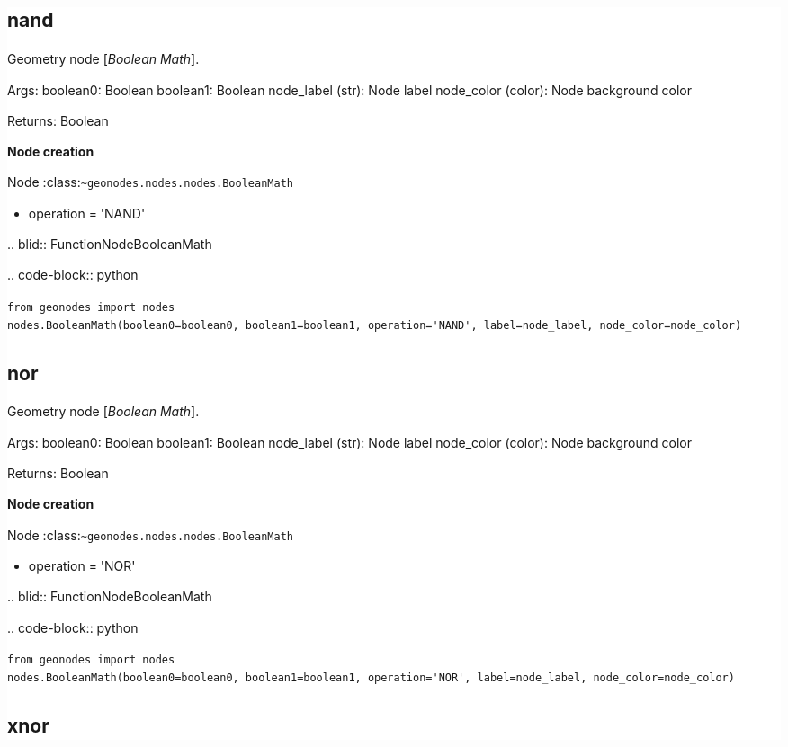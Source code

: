 
## nand

Geometry node [*Boolean Math*].


  Args:
    boolean0: Boolean
    boolean1: Boolean
    node_label (str): Node label
    node_color (color): Node background color
    
  Returns:
    Boolean
    
  **Node creation**
  
  Node :class:`~geonodes.nodes.nodes.BooleanMath`
  
  - operation = 'NAND'
    
  .. blid:: FunctionNodeBooleanMath
  
  .. code-block:: python
  
    from geonodes import nodes
    nodes.BooleanMath(boolean0=boolean0, boolean1=boolean1, operation='NAND', label=node_label, node_color=node_color)
    

## nor

Geometry node [*Boolean Math*].


  Args:
    boolean0: Boolean
    boolean1: Boolean
    node_label (str): Node label
    node_color (color): Node background color
    
  Returns:
    Boolean
    
  **Node creation**
  
  Node :class:`~geonodes.nodes.nodes.BooleanMath`
  
  - operation = 'NOR'
    
  .. blid:: FunctionNodeBooleanMath
  
  .. code-block:: python
  
    from geonodes import nodes
    nodes.BooleanMath(boolean0=boolean0, boolean1=boolean1, operation='NOR', label=node_label, node_color=node_color)
    

## xnor
